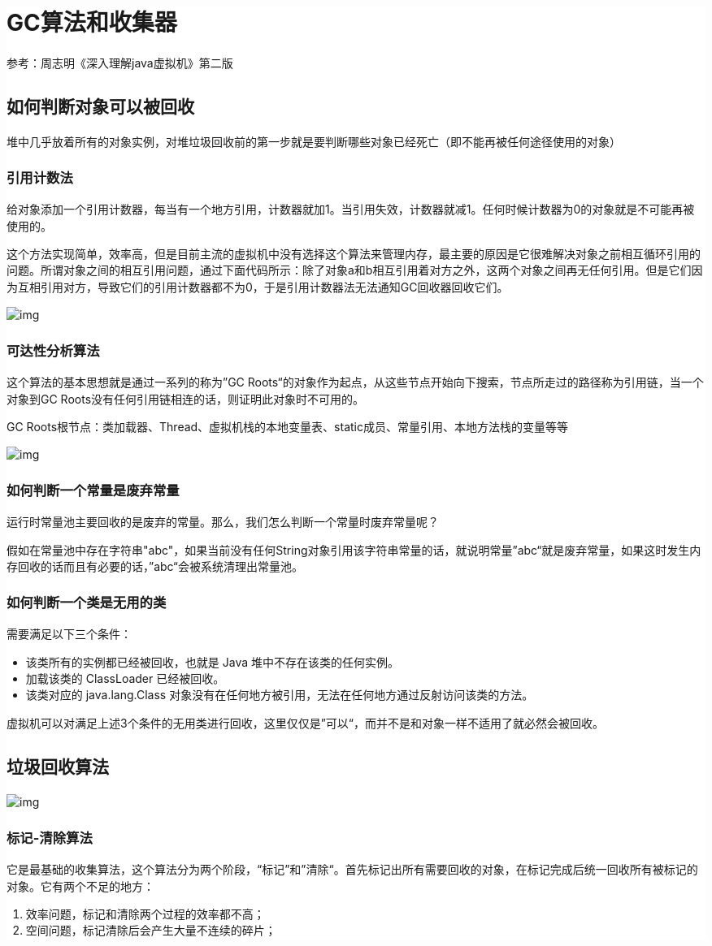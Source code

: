 # GC算法和收集器

参考：周志明《深入理解java虚拟机》第二版

## 如何判断对象可以被回收

堆中几乎放着所有的对象实例，对堆垃圾回收前的第一步就是要判断哪些对象已经死亡（即不能再被任何途径使用的对象）

### 引用计数法

给对象添加一个引用计数器，每当有一个地方引用，计数器就加1。当引用失效，计数器就减1。任何时候计数器为0的对象就是不可能再被使用的。

这个方法实现简单，效率高，但是目前主流的虚拟机中没有选择这个算法来管理内存，最主要的原因是它很难解决对象之前相互循环引用的问题。所谓对象之间的相互引用问题，通过下面代码所示：除了对象a和b相互引用着对方之外，这两个对象之间再无任何引用。但是它们因为互相引用对方，导致它们的引用计数器都不为0，于是引用计数器法无法通知GC回收器回收它们。  

![img](https://github.com/roundliuyang/image/blob/master/JVM/7.png)


### 可达性分析算法

这个算法的基本思想就是通过一系列的称为”GC Roots“的对象作为起点，从这些节点开始向下搜索，节点所走过的路径称为引用链，当一个对象到GC Roots没有任何引用链相连的话，则证明此对象时不可用的。

GC Roots根节点：类加载器、Thread、虚拟机栈的本地变量表、static成员、常量引用、本地方法栈的变量等等

![img](https://github.com/roundliuyang/image/blob/master/JVM/8.png)


### 如何判断一个常量是废弃常量

运行时常量池主要回收的是废弃的常量。那么，我们怎么判断一个常量时废弃常量呢？

假如在常量池中存在字符串"abc"，如果当前没有任何String对象引用该字符串常量的话，就说明常量”abc“就是废弃常量，如果这时发生内存回收的话而且有必要的话，”abc“会被系统清理出常量池。

### 如何判断一个类是无用的类

需要满足以下三个条件：

- 该类所有的实例都已经被回收，也就是 Java 堆中不存在该类的任何实例。
- 加载该类的 ClassLoader 已经被回收。
- 该类对应的 java.lang.Class 对象没有在任何地方被引用，无法在任何地方通过反射访问该类的方法。

虚拟机可以对满足上述3个条件的无用类进行回收，这里仅仅是”可以“，而并不是和对象一样不适用了就必然会被回收。

## 垃圾回收算法

![img](https://github.com/roundliuyang/image/blob/master/JVM/10.png)


### 标记-清除算法

它是最基础的收集算法，这个算法分为两个阶段，“标记”和”清除“。首先标记出所有需要回收的对象，在标记完成后统一回收所有被标记的对象。它有两个不足的地方：

1. 效率问题，标记和清除两个过程的效率都不高；
2. 空间问题，标记清除后会产生大量不连续的碎片；
